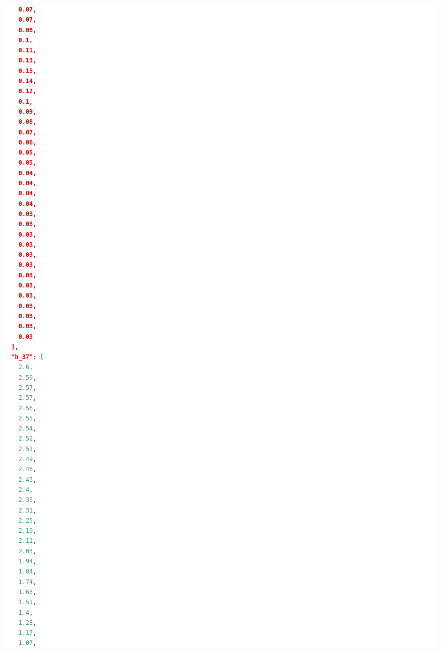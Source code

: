 ```json
    0.07,
    0.07,
    0.08,
    0.1,
    0.11,
    0.13,
    0.15,
    0.14,
    0.12,
    0.1,
    0.09,
    0.08,
    0.07,
    0.06,
    0.05,
    0.05,
    0.04,
    0.04,
    0.04,
    0.04,
    0.03,
    0.03,
    0.03,
    0.03,
    0.03,
    0.03,
    0.03,
    0.03,
    0.03,
    0.03,
    0.03,
    0.03,
    0.03
  ],
  "h_37": [
    2.6,
    2.59,
    2.57,
    2.57,
    2.56,
    2.55,
    2.54,
    2.52,
    2.51,
    2.49,
    2.46,
    2.43,
    2.4,
    2.35,
    2.31,
    2.25,
    2.19,
    2.11,
    2.03,
    1.94,
    1.84,
    1.74,
    1.63,
    1.51,
    1.4,
    1.28,
    1.17,
    1.07,
```